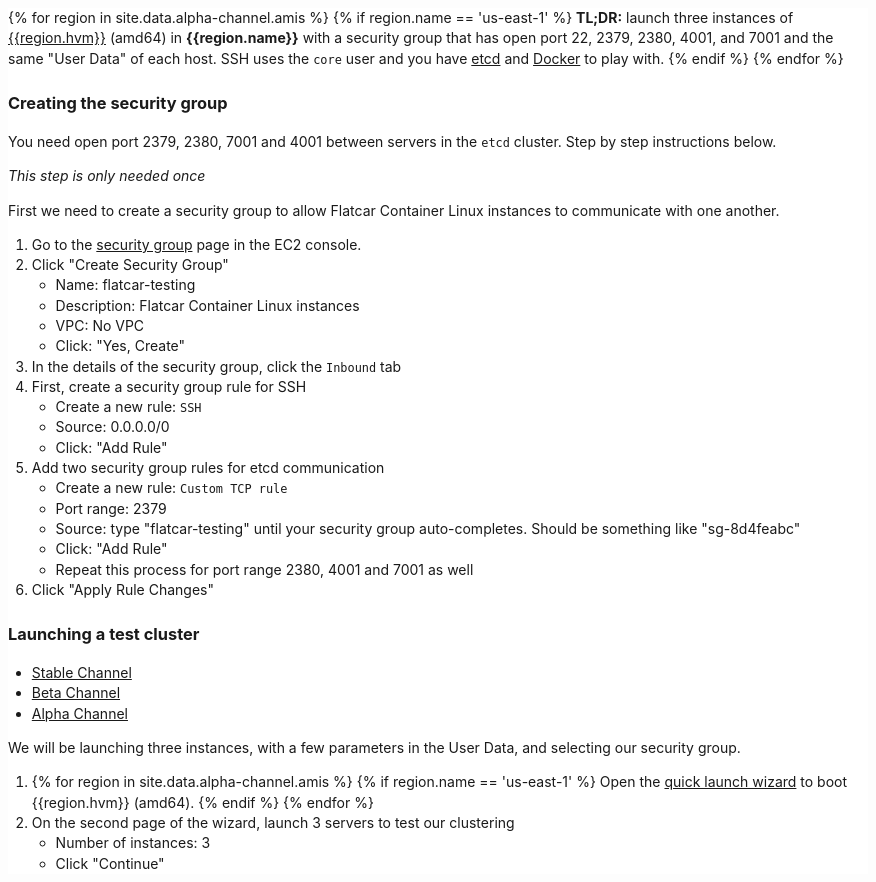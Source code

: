 {% for region in site.data.alpha-channel.amis %}
  {% if region.name == 'us-east-1' %}
**TL;DR:** launch three instances of [{{region.hvm}}](https://console.aws.amazon.com/ec2/home?region={{region.name}}#launchAmi={{region.hvm}}) (amd64) in **{{region.name}}** with a security group that has open port 22, 2379, 2380, 4001, and 7001 and the same "User Data" of each host. SSH uses the `core` user and you have [etcd][etcd-docs] and [Docker][docker-docs] to play with.
  {% endif %}
{% endfor %}

### Creating the security group

You need open port 2379, 2380, 7001 and 4001 between servers in the `etcd` cluster. Step by step instructions below.

_This step is only needed once_

First we need to create a security group to allow Flatcar Container Linux instances to communicate with one another.

1. Go to the [security group][sg] page in the EC2 console.
2. Click "Create Security Group"
    * Name: flatcar-testing
    * Description: Flatcar Container Linux instances
    * VPC: No VPC
    * Click: "Yes, Create"
3. In the details of the security group, click the `Inbound` tab
4. First, create a security group rule for SSH
    * Create a new rule: `SSH`
    * Source: 0.0.0.0/0
    * Click: "Add Rule"
5. Add two security group rules for etcd communication
    * Create a new rule: `Custom TCP rule`
    * Port range: 2379
    * Source: type "flatcar-testing" until your security group auto-completes. Should be something like "sg-8d4feabc"
    * Click: "Add Rule"
    * Repeat this process for port range 2380, 4001 and 7001 as well
6. Click "Apply Rule Changes"

[sg]: https://console.aws.amazon.com/ec2/home?region=us-east-1#s=SecurityGroups

### Launching a test cluster

<div id="ec2-manual">
  <ul class="nav nav-tabs">
    <li class="active"><a href="#stable-manual" data-toggle="tab">Stable Channel</a></li>
    <li><a href="#beta-manual" data-toggle="tab">Beta Channel</a></li>
    <li><a href="#alpha-manual" data-toggle="tab">Alpha Channel</a></li>
  </ul>
  <div class="tab-content coreos-docs-image-table">
    <div class="tab-pane" id="alpha-manual">
      <p>We will be launching three instances, with a few parameters in the User Data, and selecting our security group.</p>
      <ol>
        <li>
        {% for region in site.data.alpha-channel.amis %}
          {% if region.name == 'us-east-1' %}
            Open the <a href="https://console.aws.amazon.com/ec2/home?region={{region.name}}#launchAmi={{region.hvm}}" target="_blank">quick launch wizard</a> to boot {{region.hvm}} (amd64).
          {% endif %}
        {% endfor %}
        </li>
        <li>
          On the second page of the wizard, launch 3 servers to test our clustering
          <ul>
            <li>Number of instances: 3</li>
            <li>Click "Continue"</li>

[ec2-user-data]: http://docs.aws.amazon.com/AWSEC2/latest/UserGuide/user-data.html
[cl-configs]: ../../reference/migrating-to-clcs/provisioning
[flatcar-user]: https://groups.google.com/forum/#!forum/flatcar-linux-user
[docker-docs]: https://docs.docker.io
[etcd-docs]: https://github.com/flatcar-linux/etcd/tree/master/Documentation
[irc]: irc://irc.freenode.org:6667/#flatcar